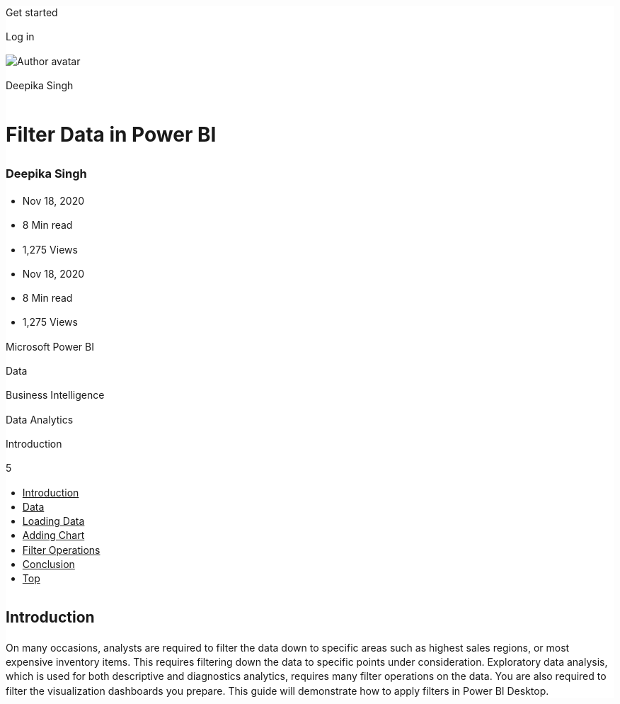 <span data-css-15b13by="" aria-hidden="false">Get started</span>

<span data-css-15b13by="" aria-hidden="false">Log in</span>

<img src="../../pluralsight.imgix.net/author/lg/c83827e7-f216-4494-a2d3-5c84aa7047e8.png" alt="Author avatar" class="jsx-3841407315" />

Deepika Singh

Filter Data in Power BI
=======================

### Deepika Singh

-   Nov 18, 2020
-   8 Min read
-   1,275 Views

-   Nov 18, 2020
-   <span class="jsx-3759398792" itemprop="timeRequired">8 Min</span> read
-   1,275 Views

<span class="jsx-3759398792"></span>

<span data-css-1997kh1="">Microsoft Power BI</span>

<span class="jsx-3759398792"></span>

<span data-css-1997kh1="">Data</span>

<span class="jsx-3759398792"></span>

<span data-css-1997kh1="">Business Intelligence</span>

<span class="jsx-3759398792"></span>

<span data-css-1997kh1="">Data Analytics</span>

Introduction

5

-   <a href="#module-introduction" class="menu-link">Introduction</a>
-   <a href="#module-data" class="menu-link">Data</a>
-   <a href="#module-loadingdata" class="menu-link">Loading Data</a>
-   <a href="#module-addingchart" class="menu-link">Adding Chart</a>
-   <a href="#module-filteroperations" class="menu-link">Filter Operations</a>
-   <a href="#module-conclusion" class="menu-link">Conclusion</a>
-   <a href="#top" class="menu-link">Top</a>

Introduction
------------

On many occasions, analysts are required to filter the data down to specific areas such as highest sales regions, or most expensive inventory items. This requires filtering down the data to specific points under consideration. Exploratory data analysis, which is used for both descriptive and diagnostics analytics, requires many filter operations on the data. You are also required to filter the visualization dashboards you prepare. This guide will demonstrate how to apply filters in Power BI Desktop.
